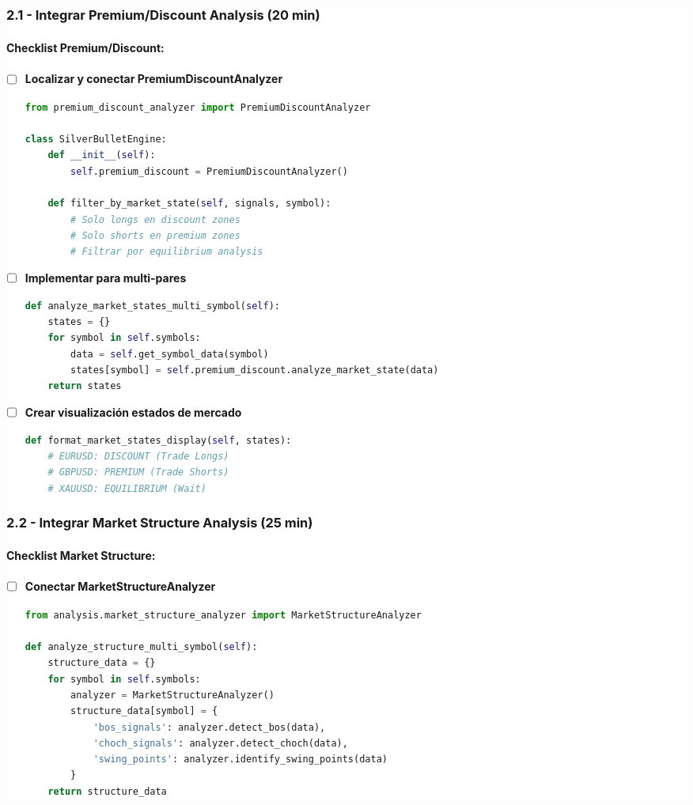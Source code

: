 ### 2.1 - Integrar Premium/Discount Analysis (20 min)

#### Checklist Premium/Discount:
- [ ] **Localizar y conectar PremiumDiscountAnalyzer**
  ```python
  from premium_discount_analyzer import PremiumDiscountAnalyzer
  
  class SilverBulletEngine:
      def __init__(self):
          self.premium_discount = PremiumDiscountAnalyzer()
      
      def filter_by_market_state(self, signals, symbol):
          # Solo longs en discount zones
          # Solo shorts en premium zones
          # Filtrar por equilibrium analysis
  ```

- [ ] **Implementar para multi-pares**
  ```python
  def analyze_market_states_multi_symbol(self):
      states = {}
      for symbol in self.symbols:
          data = self.get_symbol_data(symbol)
          states[symbol] = self.premium_discount.analyze_market_state(data)
      return states
  ```

- [ ] **Crear visualización estados de mercado**
  ```python
  def format_market_states_display(self, states):
      # EURUSD: DISCOUNT (Trade Longs)
      # GBPUSD: PREMIUM (Trade Shorts)  
      # XAUUSD: EQUILIBRIUM (Wait)
  ```

### 2.2 - Integrar Market Structure Analysis (25 min)

#### Checklist Market Structure:
- [ ] **Conectar MarketStructureAnalyzer**
  ```python
  from analysis.market_structure_analyzer import MarketStructureAnalyzer
  
  def analyze_structure_multi_symbol(self):
      structure_data = {}
      for symbol in self.symbols:
          analyzer = MarketStructureAnalyzer()
          structure_data[symbol] = {
              'bos_signals': analyzer.detect_bos(data),
              'choch_signals': analyzer.detect_choch(data),
              'swing_points': analyzer.identify_swing_points(data)
          }
      return structure_data
  ```
